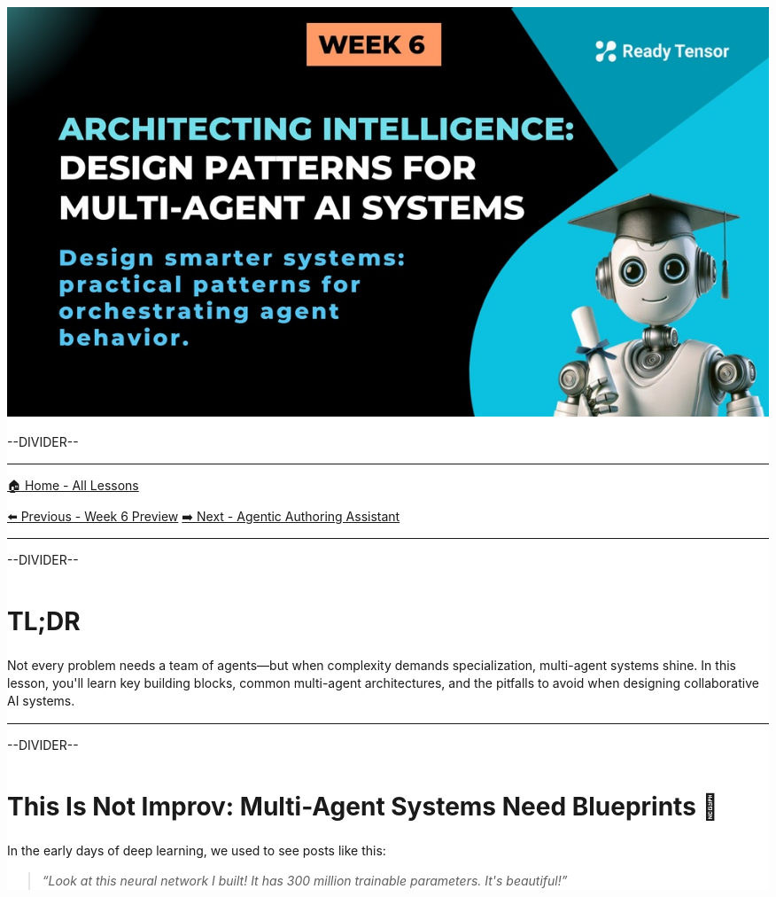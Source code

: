 ![AAIDC-wk6-l1-agentic-patterns.jpeg](AAIDC-wk6-l1-agentic-patterns.jpeg)

--DIVIDER--

---

[🏠 Home - All Lessons](https://app.readytensor.ai/hubs/ready_tensor_certifications)

[⬅️ Previous - Week 6 Preview](https://app.readytensor.ai/publications/Xwoyw4yqjAGg)
[➡️ Next - Agentic Authoring Assistant](https://app.readytensor.ai/publications/Gq1xQ27DmJ56)

---

--DIVIDER--

# TL;DR

Not every problem needs a team of agents—but when complexity demands specialization, multi-agent systems shine. In this lesson, you'll learn key building blocks, common multi-agent architectures, and the pitfalls to avoid when designing collaborative AI systems.

---

--DIVIDER--

# This Is Not Improv: Multi-Agent Systems Need Blueprints 📐

In the early days of deep learning, we used to see posts like this:

> _“Look at this neural network I built! It has 300 million trainable parameters. It's beautiful!”_
